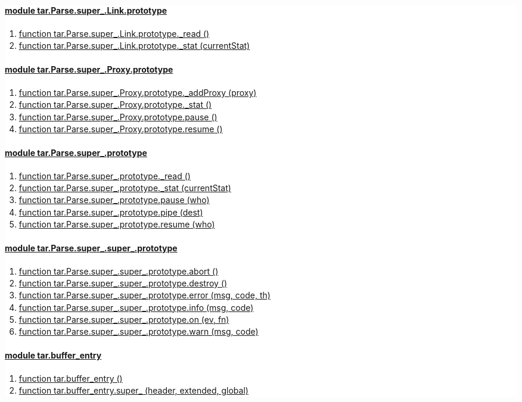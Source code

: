 #### [module tar.Parse.super_.Link.prototype](#apidoc.module.tar.Parse.super_.Link.prototype)
1.  [function <span class="apidocSignatureSpan">tar.Parse.super_.Link.prototype.</span>_read ()](#apidoc.element.tar.Parse.super_.Link.prototype._read)
1.  [function <span class="apidocSignatureSpan">tar.Parse.super_.Link.prototype.</span>_stat (currentStat)](#apidoc.element.tar.Parse.super_.Link.prototype._stat)

#### [module tar.Parse.super_.Proxy.prototype](#apidoc.module.tar.Parse.super_.Proxy.prototype)
1.  [function <span class="apidocSignatureSpan">tar.Parse.super_.Proxy.prototype.</span>_addProxy (proxy)](#apidoc.element.tar.Parse.super_.Proxy.prototype._addProxy)
1.  [function <span class="apidocSignatureSpan">tar.Parse.super_.Proxy.prototype.</span>_stat ()](#apidoc.element.tar.Parse.super_.Proxy.prototype._stat)
1.  [function <span class="apidocSignatureSpan">tar.Parse.super_.Proxy.prototype.</span>pause ()](#apidoc.element.tar.Parse.super_.Proxy.prototype.pause)
1.  [function <span class="apidocSignatureSpan">tar.Parse.super_.Proxy.prototype.</span>resume ()](#apidoc.element.tar.Parse.super_.Proxy.prototype.resume)

#### [module tar.Parse.super_.prototype](#apidoc.module.tar.Parse.super_.prototype)
1.  [function <span class="apidocSignatureSpan">tar.Parse.super_.prototype.</span>_read ()](#apidoc.element.tar.Parse.super_.prototype._read)
1.  [function <span class="apidocSignatureSpan">tar.Parse.super_.prototype.</span>_stat (currentStat)](#apidoc.element.tar.Parse.super_.prototype._stat)
1.  [function <span class="apidocSignatureSpan">tar.Parse.super_.prototype.</span>pause (who)](#apidoc.element.tar.Parse.super_.prototype.pause)
1.  [function <span class="apidocSignatureSpan">tar.Parse.super_.prototype.</span>pipe (dest)](#apidoc.element.tar.Parse.super_.prototype.pipe)
1.  [function <span class="apidocSignatureSpan">tar.Parse.super_.prototype.</span>resume (who)](#apidoc.element.tar.Parse.super_.prototype.resume)

#### [module tar.Parse.super_.super_.prototype](#apidoc.module.tar.Parse.super_.super_.prototype)
1.  [function <span class="apidocSignatureSpan">tar.Parse.super_.super_.prototype.</span>abort ()](#apidoc.element.tar.Parse.super_.super_.prototype.abort)
1.  [function <span class="apidocSignatureSpan">tar.Parse.super_.super_.prototype.</span>destroy ()](#apidoc.element.tar.Parse.super_.super_.prototype.destroy)
1.  [function <span class="apidocSignatureSpan">tar.Parse.super_.super_.prototype.</span>error (msg, code, th)](#apidoc.element.tar.Parse.super_.super_.prototype.error)
1.  [function <span class="apidocSignatureSpan">tar.Parse.super_.super_.prototype.</span>info (msg, code)](#apidoc.element.tar.Parse.super_.super_.prototype.info)
1.  [function <span class="apidocSignatureSpan">tar.Parse.super_.super_.prototype.</span>on (ev, fn)](#apidoc.element.tar.Parse.super_.super_.prototype.on)
1.  [function <span class="apidocSignatureSpan">tar.Parse.super_.super_.prototype.</span>warn (msg, code)](#apidoc.element.tar.Parse.super_.super_.prototype.warn)

#### [module tar.buffer_entry](#apidoc.module.tar.buffer_entry)
1.  [function <span class="apidocSignatureSpan">tar.</span>buffer_entry ()](#apidoc.element.tar.buffer_entry.buffer_entry)
1.  [function <span class="apidocSignatureSpan">tar.buffer_entry.</span>super_ (header, extended, global)](#apidoc.element.tar.buffer_entry.super_)
